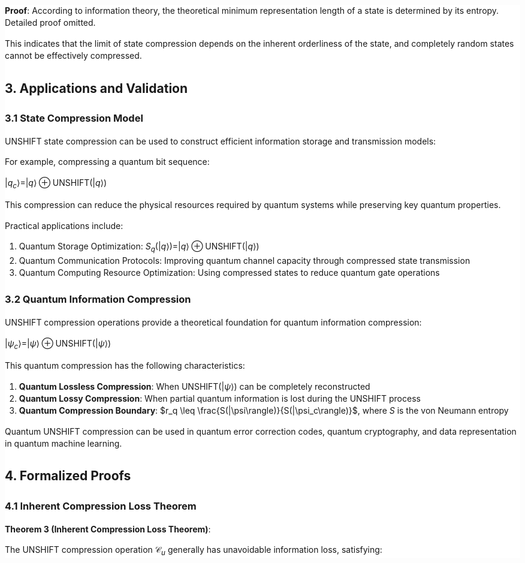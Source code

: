 **Proof**:
According to information theory, the theoretical minimum representation length of a state is determined by its entropy. Detailed proof omitted.

This indicates that the limit of state compression depends on the inherent orderliness of the state, and completely random states cannot be effectively compressed.

## 3. Applications and Validation

### 3.1 State Compression Model

UNSHIFT state compression can be used to construct efficient information storage and transmission models:

For example, compressing a quantum bit sequence:

$`|q_c\rangle = |q\rangle \oplus \text{UNSHIFT}(|q\rangle)`$

This compression can reduce the physical resources required by quantum systems while preserving key quantum properties.

Practical applications include:

1. Quantum Storage Optimization: $`S_q(|q\rangle) = |q\rangle \oplus \text{UNSHIFT}(|q\rangle)`$
2. Quantum Communication Protocols: Improving quantum channel capacity through compressed state transmission
3. Quantum Computing Resource Optimization: Using compressed states to reduce quantum gate operations

### 3.2 Quantum Information Compression

UNSHIFT compression operations provide a theoretical foundation for quantum information compression:

$`|\psi_c\rangle = |\psi\rangle \oplus \text{UNSHIFT}(|\psi\rangle)`$

This quantum compression has the following characteristics:

1. **Quantum Lossless Compression**: When $`\text{UNSHIFT}(|\psi\rangle)`$ can be completely reconstructed
2. **Quantum Lossy Compression**: When partial quantum information is lost during the UNSHIFT process
3. **Quantum Compression Boundary**: $`r_q \leq \frac{S(|\psi\rangle)}{S(|\psi_c\rangle)}`$, where $`S`$ is the von Neumann entropy

Quantum UNSHIFT compression can be used in quantum error correction codes, quantum cryptography, and data representation in quantum machine learning.

## 4. Formalized Proofs

### 4.1 Inherent Compression Loss Theorem

**Theorem 3 (Inherent Compression Loss Theorem)**:

The UNSHIFT compression operation $`\mathcal{C}_u`$ generally has unavoidable information loss, satisfying:
